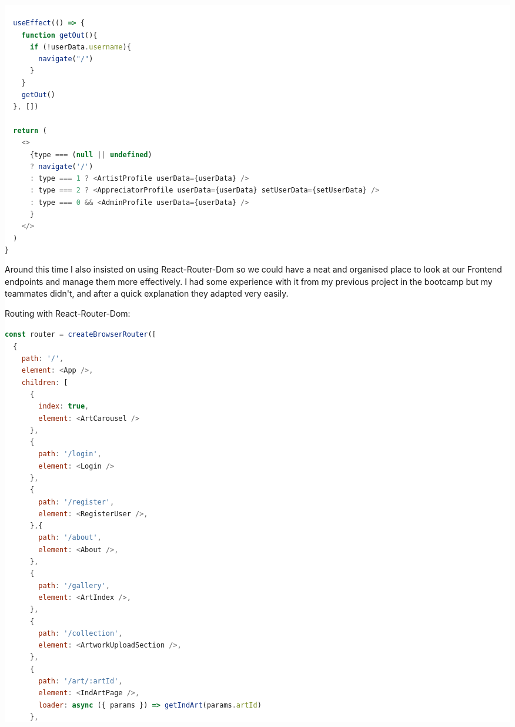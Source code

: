 ```javascript

  useEffect(() => {
    function getOut(){
      if (!userData.username){
        navigate("/")
      }
    }
    getOut()
  }, [])

  return (
    <>
      {type === (null || undefined)
      ? navigate('/')
      : type === 1 ? <ArtistProfile userData={userData} />
      : type === 2 ? <AppreciatorProfile userData={userData} setUserData={setUserData} />
      : type === 0 && <AdminProfile userData={userData} />
      }
    </>
  )
}
```

Around this time I also insisted on using React-Router-Dom so we could have a neat and organised place to look at our Frontend endpoints and manage them more effectively. I had some experience with it from my previous project in the bootcamp but my teammates didn't, and after a quick explanation they adapted very easily.

Routing with React-Router-Dom:

```javascript
const router = createBrowserRouter([
  {
    path: '/',
    element: <App />,
    children: [
      {
        index: true,
        element: <ArtCarousel />
      },
      {
        path: '/login',
        element: <Login />
      },
      {
        path: '/register',
        element: <RegisterUser />,
      },{
        path: '/about',
        element: <About />,
      },
      {
        path: '/gallery',
        element: <ArtIndex />,
      },
      {
        path: '/collection',
        element: <ArtworkUploadSection />,
      },
      {
        path: '/art/:artId',
        element: <IndArtPage />,
        loader: async ({ params }) => getIndArt(params.artId)
      },
```